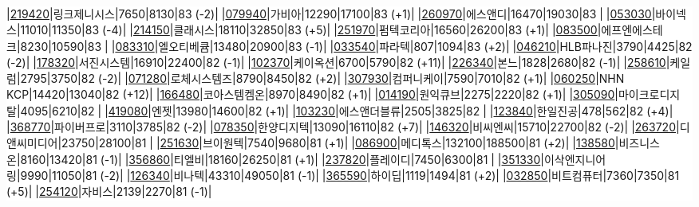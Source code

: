 |[219420](https://finance.daum.net/quotes/A219420)|링크제니시스|7650|8130|83 (-2)|
|[079940](https://finance.daum.net/quotes/A079940)|가비아|12290|17100|83 (+1)|
|[260970](https://finance.daum.net/quotes/A260970)|에스앤디|16470|19030|83 |
|[053030](https://finance.daum.net/quotes/A053030)|바이넥스|11010|11350|83 (-4)|
|[214150](https://finance.daum.net/quotes/A214150)|클래시스|18110|32850|83 (+5)|
|[251970](https://finance.daum.net/quotes/A251970)|펌텍코리아|16560|26200|83 (+1)|
|[083500](https://finance.daum.net/quotes/A083500)|에프엔에스테크|8230|10590|83 |
|[083310](https://finance.daum.net/quotes/A083310)|엘오티베큠|13480|20900|83 (-1)|
|[033540](https://finance.daum.net/quotes/A033540)|파라텍|807|1094|83 (+2)|
|[046210](https://finance.daum.net/quotes/A046210)|HLB파나진|3790|4425|82 (-2)|
|[178320](https://finance.daum.net/quotes/A178320)|서진시스템|16910|22400|82 (-1)|
|[102370](https://finance.daum.net/quotes/A102370)|케이옥션|6700|5790|82 (+11)|
|[226340](https://finance.daum.net/quotes/A226340)|본느|1828|2680|82 (-1)|
|[258610](https://finance.daum.net/quotes/A258610)|케일럼|2795|3750|82 (-2)|
|[071280](https://finance.daum.net/quotes/A071280)|로체시스템즈|8790|8450|82 (+2)|
|[307930](https://finance.daum.net/quotes/A307930)|컴퍼니케이|7590|7010|82 (+1)|
|[060250](https://finance.daum.net/quotes/A060250)|NHN KCP|14420|13040|82 (+12)|
|[166480](https://finance.daum.net/quotes/A166480)|코아스템켐온|8970|8490|82 (+1)|
|[014190](https://finance.daum.net/quotes/A014190)|원익큐브|2275|2220|82 (+1)|
|[305090](https://finance.daum.net/quotes/A305090)|마이크로디지탈|4095|6210|82 |
|[419080](https://finance.daum.net/quotes/A419080)|엔젯|13980|14600|82 (+1)|
|[103230](https://finance.daum.net/quotes/A103230)|에스앤더블류|2505|3825|82 |
|[123840](https://finance.daum.net/quotes/A123840)|한일진공|478|562|82 (+4)|
|[368770](https://finance.daum.net/quotes/A368770)|파이버프로|3110|3785|82 (-2)|
|[078350](https://finance.daum.net/quotes/A078350)|한양디지텍|13090|16110|82 (+7)|
|[146320](https://finance.daum.net/quotes/A146320)|비씨엔씨|15710|22700|82 (-2)|
|[263720](https://finance.daum.net/quotes/A263720)|디앤씨미디어|23750|28100|81 |
|[251630](https://finance.daum.net/quotes/A251630)|브이원텍|7540|9680|81 (+1)|
|[086900](https://finance.daum.net/quotes/A086900)|메디톡스|132100|188500|81 (+2)|
|[138580](https://finance.daum.net/quotes/A138580)|비즈니스온|8160|13420|81 (-1)|
|[356860](https://finance.daum.net/quotes/A356860)|티엘비|18160|26250|81 (+1)|
|[237820](https://finance.daum.net/quotes/A237820)|플레이디|7450|6300|81 |
|[351330](https://finance.daum.net/quotes/A351330)|이삭엔지니어링|9990|11050|81 (-2)|
|[126340](https://finance.daum.net/quotes/A126340)|비나텍|43310|49050|81 (-1)|
|[365590](https://finance.daum.net/quotes/A365590)|하이딥|1119|1494|81 (+2)|
|[032850](https://finance.daum.net/quotes/A032850)|비트컴퓨터|7360|7350|81 (+5)|
|[254120](https://finance.daum.net/quotes/A254120)|자비스|2139|2270|81 (-1)|